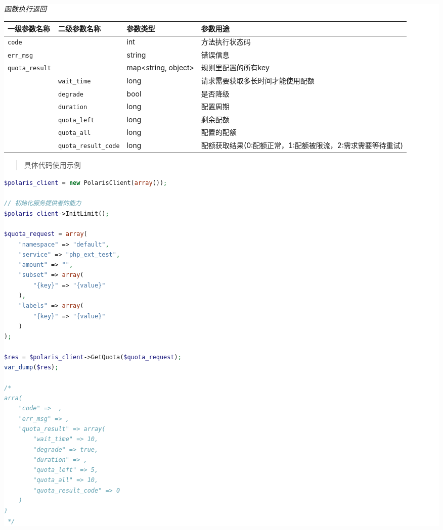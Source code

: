 *函数执行返回*

| 一级参数名称   | 二级参数名称        | 参数类型            | 参数用途                                                   |
| :------------- | :------------------ | :------------------ | :--------------------------------------------------------- |
| `code`         |                     | int                 | 方法执行状态码                                             |
| `err_msg`      |                     | string              | 错误信息                                                   |
| `quota_result` |                     | map<string, object> | 规则里配置的所有key                                        |
|                | `wait_time`         | long                | 请求需要获取多长时间才能使用配额                           |
|                | `degrade`           | bool                | 是否降级                                                   |
|                | `duration`          | long                | 配置周期                                                   |
|                | `quota_left`        | long                | 剩余配额                                                   |
|                | `quota_all`         | long                | 配置的配额                                                 |
|                | `quota_result_code` | long                | 配额获取结果(0:配额正常，1:配额被限流，2:需求需要等待重试) |

> 具体代码使用示例

```php
$polaris_client = new PolarisClient(array());

// 初始化服务提供者的能力
$polaris_client->InitLimit();

$quota_request = array(
    "namespace" => "default",
    "service" => "php_ext_test",
    "amount" => "",
    "subset" => array(
        "{key}" => "{value}"
    ),
    "labels" => array(
        "{key}" => "{value}"
    )
);

$res = $polaris_client->GetQuota($quota_request);
var_dump($res);

/*
arra(
    "code" =>  ,
    "err_msg" => ,
    "quota_result" => array(
        "wait_time" => 10,
        "degrade" => true,
        "duration" => ,
        "quota_left" => 5,
        "quota_all" => 10,
        "quota_result_code" => 0
    )
)
 */
```
